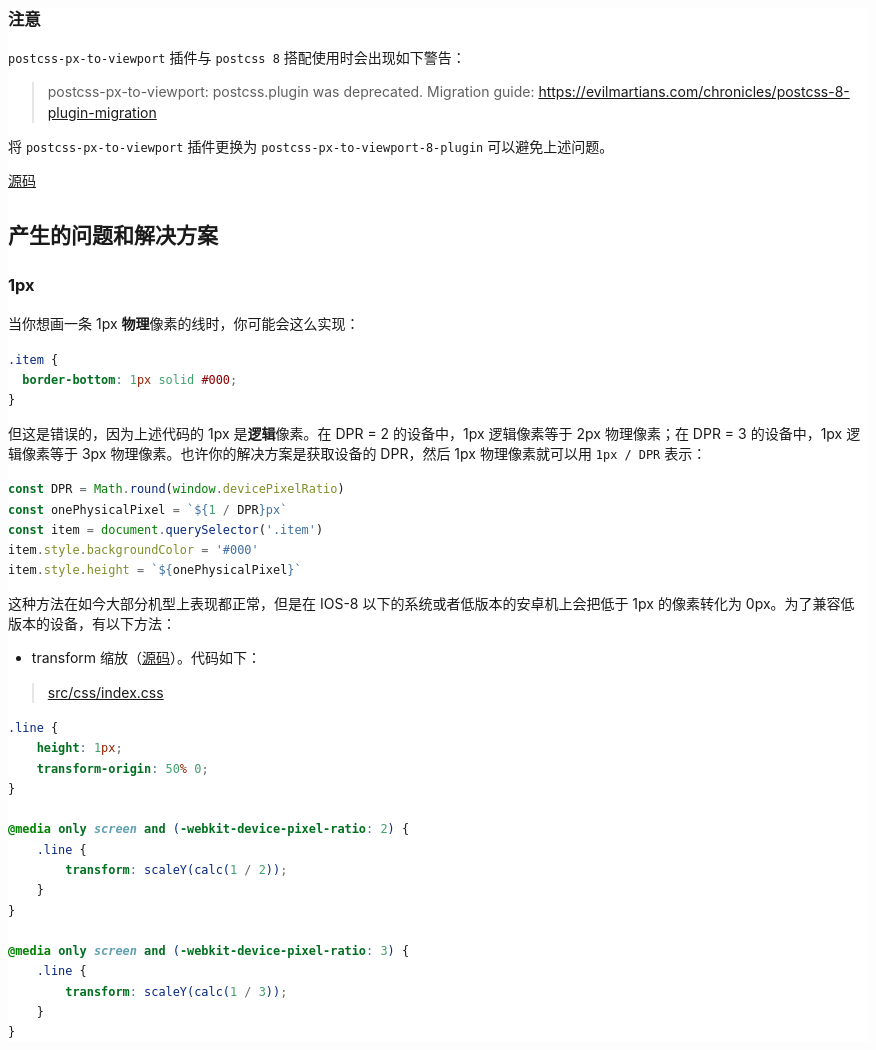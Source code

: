 ### 注意

`postcss-px-to-viewport` 插件与 `postcss 8` 搭配使用时会出现如下警告：

> postcss-px-to-viewport: postcss.plugin was deprecated. Migration guide: https://evilmartians.com/chronicles/postcss-8-plugin-migration

将 `postcss-px-to-viewport` 插件更换为 `postcss-px-to-viewport-8-plugin` 可以避免上述问题。

[源码](https://github.com/Eathyn/mobile-screen-adapation-solution/tree/vw-fix)

## 产生的问题和解决方案

### 1px

当你想画一条 1px **物理**像素的线时，你可能会这么实现：

```css
.item {
  border-bottom: 1px solid #000;
}
```

但这是错误的，因为上述代码的 1px 是**逻辑**像素。在 DPR = 2 的设备中，1px 逻辑像素等于 2px 物理像素；在 DPR = 3 的设备中，1px 逻辑像素等于 3px 物理像素。也许你的解决方案是获取设备的 DPR，然后 1px 物理像素就可以用 `1px / DPR` 表示：

```js
const DPR = Math.round(window.devicePixelRatio)
const onePhysicalPixel = `${1 / DPR}px`
const item = document.querySelector('.item')
item.style.backgroundColor = '#000'
item.style.height = `${onePhysicalPixel}`
```

这种方法在如今大部分机型上表现都正常，但是在 IOS-8 以下的系统或者低版本的安卓机上会把低于 1px 的像素转化为 0px。为了兼容低版本的设备，有以下方法：

- transform 缩放（[源码](https://github.com/Eathyn/1px-solution/tree/transform-scale)）。代码如下：

> [src/css/index.css](https://github.com/Eathyn/1px-solution/blob/transform-scale/src/css/index.css)

```css {3,6-10,12-16}
.line {
	height: 1px;
	transform-origin: 50% 0;
}

@media only screen and (-webkit-device-pixel-ratio: 2) {
	.line {
		transform: scaleY(calc(1 / 2));
	}
}

@media only screen and (-webkit-device-pixel-ratio: 3) {
	.line {
		transform: scaleY(calc(1 / 3));
	}
}
```

